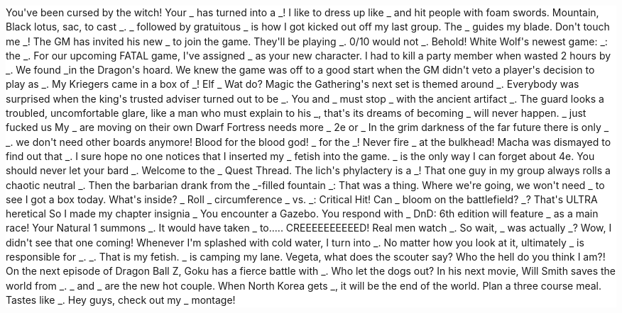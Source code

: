You've been cursed by the witch! Your _ has turned into a _!
I like to dress up like _ and hit people with foam swords.
Mountain, Black lotus, sac, to cast _.
_ followed by gratuitous _ is how I got kicked out off my last group.
The _ guides my blade.
Don't touch me _!
The GM has invited his new _ to join the game. They'll be playing _.
0/10 would not _.
Behold! White Wolf's newest game: _: the _.
For our upcoming FATAL game, I've assigned _ as your new character.
I had to kill a party member when wasted 2 hours by _.
We found _in the Dragon's hoard.
We knew the game was off to a good start when the GM didn't veto a player's decision to play as _.
My Kriegers came in a box of _!
Elf _ Wat do?
Magic the Gathering's next set is themed around _.
Everybody was surprised when the king's trusted adviser turned out to be _.
You and _ must stop _ with the ancient artifact _.
The guard looks a troubled, uncomfortable glare, like a man who must explain to his _, that's its dreams of becoming _ will never happen.
_ just fucked us
My _ are moving on their own
Dwarf Fortress needs more _
2e or _
In the grim darkness of the far future there is only _
_. we don't need other boards anymore!
Blood for the blood god! _ for the _!
Never fire _ at the bulkhead!
Macha was dismayed to find out that _.
I sure hope no one notices that I inserted my _ fetish into the game.
_ is the only way I can forget about 4e.
You should never let your bard _.
Welcome to the _ Quest Thread.
The lich's phylactery is a _!
That one guy in my group always rolls a chaotic neutral _.
Then the barbarian drank from the _-filled fountain
_: That was a thing.
Where we're going, we won't need _ to see
I got a box today. What's inside? _
Roll _ circumference
_ vs. _: Critical Hit!
Can _ bloom on the battlefield?
_? That's ULTRA heretical
So I made my chapter insignia _
You encounter a Gazebo. You respond with _
DnD: 6th edition will feature _ as a main race!
Your Natural 1 summons _.
It would have taken _ to..... CREEEEEEEEEED!
Real men watch _.
So wait, _ was actually _? Wow, I didn't see that one coming!
Whenever I'm splashed with cold water, I turn into _.
No matter how you look at it, ultimately _ is responsible for _.
_. That is my fetish.
_ is camping my lane.
Vegeta, what does the scouter say?
Who the hell do you think I am?!
On the next episode of Dragon Ball Z, Goku has a fierce battle with _.
Who let the dogs out?
In his next movie, Will Smith saves the world from _.
_ and _ are the new hot couple.
When North Korea gets _, it will be the end of the world.
Plan a three course meal.
Tastes like _.
Hey guys, check out my _ montage!